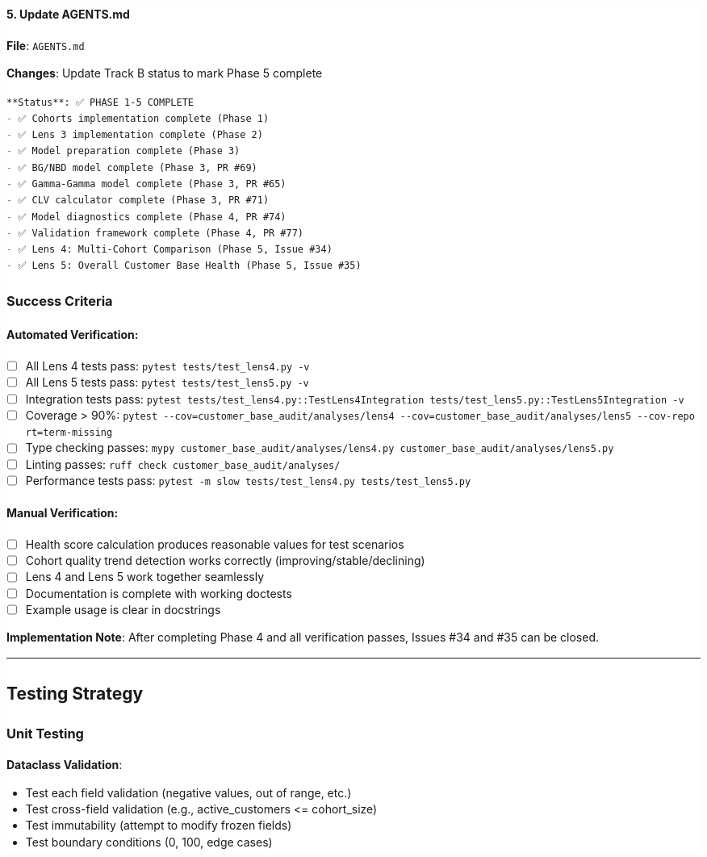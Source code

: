 #### 5. Update AGENTS.md

**File**: `AGENTS.md`

**Changes**: Update Track B status to mark Phase 5 complete

```markdown
**Status**: ✅ PHASE 1-5 COMPLETE
- ✅ Cohorts implementation complete (Phase 1)
- ✅ Lens 3 implementation complete (Phase 2)
- ✅ Model preparation complete (Phase 3)
- ✅ BG/NBD model complete (Phase 3, PR #69)
- ✅ Gamma-Gamma model complete (Phase 3, PR #65)
- ✅ CLV calculator complete (Phase 3, PR #71)
- ✅ Model diagnostics complete (Phase 4, PR #74)
- ✅ Validation framework complete (Phase 4, PR #77)
- ✅ Lens 4: Multi-Cohort Comparison (Phase 5, Issue #34)
- ✅ Lens 5: Overall Customer Base Health (Phase 5, Issue #35)
```

### Success Criteria

#### Automated Verification:
- [ ] All Lens 4 tests pass: `pytest tests/test_lens4.py -v`
- [ ] All Lens 5 tests pass: `pytest tests/test_lens5.py -v`
- [ ] Integration tests pass: `pytest tests/test_lens4.py::TestLens4Integration tests/test_lens5.py::TestLens5Integration -v`
- [ ] Coverage > 90%: `pytest --cov=customer_base_audit/analyses/lens4 --cov=customer_base_audit/analyses/lens5 --cov-report=term-missing`
- [ ] Type checking passes: `mypy customer_base_audit/analyses/lens4.py customer_base_audit/analyses/lens5.py`
- [ ] Linting passes: `ruff check customer_base_audit/analyses/`
- [ ] Performance tests pass: `pytest -m slow tests/test_lens4.py tests/test_lens5.py`

#### Manual Verification:
- [ ] Health score calculation produces reasonable values for test scenarios
- [ ] Cohort quality trend detection works correctly (improving/stable/declining)
- [ ] Lens 4 and Lens 5 work together seamlessly
- [ ] Documentation is complete with working doctests
- [ ] Example usage is clear in docstrings

**Implementation Note**: After completing Phase 4 and all verification passes, Issues #34 and #35 can be closed.

---

## Testing Strategy

### Unit Testing

**Dataclass Validation**:
- Test each field validation (negative values, out of range, etc.)
- Test cross-field validation (e.g., active_customers <= cohort_size)
- Test immutability (attempt to modify frozen fields)
- Test boundary conditions (0, 100, edge cases)
